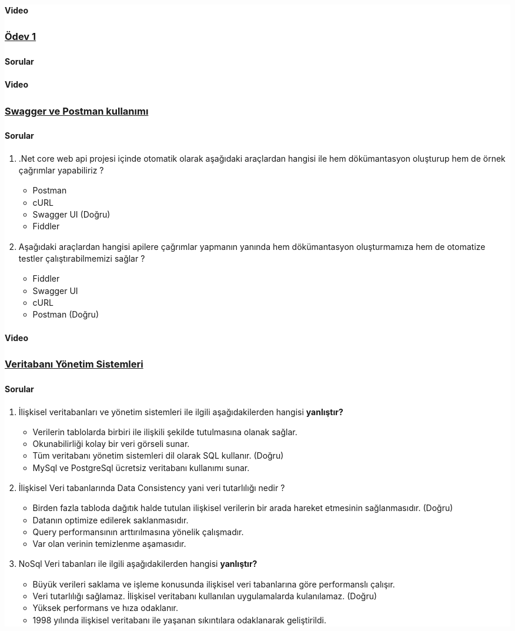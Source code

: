 #### Video

### [Ödev 1](7-odev-1/)

#### Sorular

#### Video

### [Swagger ve Postman kullanımı](8-swagger-postman/)

#### Sorular

1. .Net core web api projesi içinde otomatik olarak aşağıdaki araçlardan hangisi ile hem dökümantasyon oluşturup hem de örnek çağrımlar yapabiliriz ?

   - Postman
   - cURL
   - Swagger UI (Doğru)
   - Fiddler

2. Aşağıdaki araçlardan hangisi apilere çağrımlar yapmanın yanında hem dökümantasyon oluşturmamıza hem de otomatize testler çalıştırabilmemizi sağlar ?

   - Fiddler
   - Swagger UI 
   - cURL
   - Postman (Doğru)

#### Video

### [Veritabanı Yönetim Sistemleri](9-veritabani-yonetim-sistemleri/)

#### Sorular

1. İlişkisel veritabanları ve yönetim sistemleri ile ilgili aşağıdakilerden hangisi **yanlıştır?**

   - Verilerin tablolarda birbiri ile ilişkili şekilde tutulmasına olanak sağlar.
   - Okunabilirliği kolay bir veri görseli sunar.
   - Tüm veritabanı yönetim sistemleri dil olarak SQL kullanır. (Doğru)
   - MySql ve PostgreSql ücretsiz veritabanı kullanımı sunar.

2. İlişkisel Veri tabanlarında Data Consistency yani veri tutarlılığı nedir ?

   - Birden fazla tabloda dağıtık halde tutulan ilişkisel verilerin bir arada hareket etmesinin sağlanmasıdır. (Doğru)
   - Datanın optimize edilerek saklanmasıdır.
   - Query performansının arttırılmasına yönelik çalışmadır.
   - Var olan verinin temizlenme aşamasıdır.

3. NoSql Veri tabanları ile ilgili aşağıdakilerden hangisi **yanlıştır?**

   - Büyük verileri saklama ve işleme konusunda ilişkisel veri tabanlarına göre performanslı çalışır.
   - Veri tutarlılığı sağlamaz. İlişkisel veritabanı kullanılan uygulamalarda kulanılamaz. (Doğru)
   - Yüksek performans ve hıza odaklanır.
   - 1998 yılında ilişkisel veritabanı ile yaşanan sıkıntılara odaklanarak geliştirildi.
